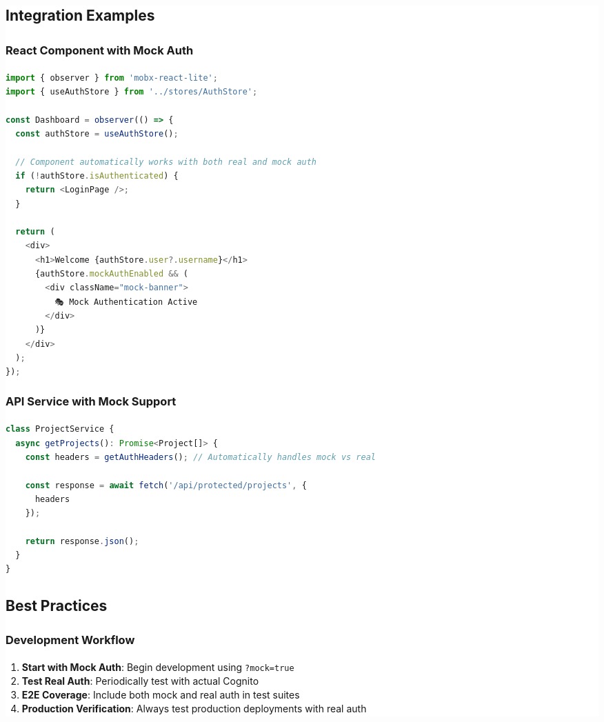 ## Integration Examples

### React Component with Mock Auth

```typescript
import { observer } from 'mobx-react-lite';
import { useAuthStore } from '../stores/AuthStore';

const Dashboard = observer(() => {
  const authStore = useAuthStore();
  
  // Component automatically works with both real and mock auth
  if (!authStore.isAuthenticated) {
    return <LoginPage />;
  }
  
  return (
    <div>
      <h1>Welcome {authStore.user?.username}</h1>
      {authStore.mockAuthEnabled && (
        <div className="mock-banner">
          🎭 Mock Authentication Active
        </div>
      )}
    </div>
  );
});
```

### API Service with Mock Support

```typescript
class ProjectService {
  async getProjects(): Promise<Project[]> {
    const headers = getAuthHeaders(); // Automatically handles mock vs real
    
    const response = await fetch('/api/protected/projects', {
      headers
    });
    
    return response.json();
  }
}
```

## Best Practices

### Development Workflow

1. **Start with Mock Auth**: Begin development using `?mock=true`
2. **Test Real Auth**: Periodically test with actual Cognito
3. **E2E Coverage**: Include both mock and real auth in test suites
4. **Production Verification**: Always test production deployments with real auth
